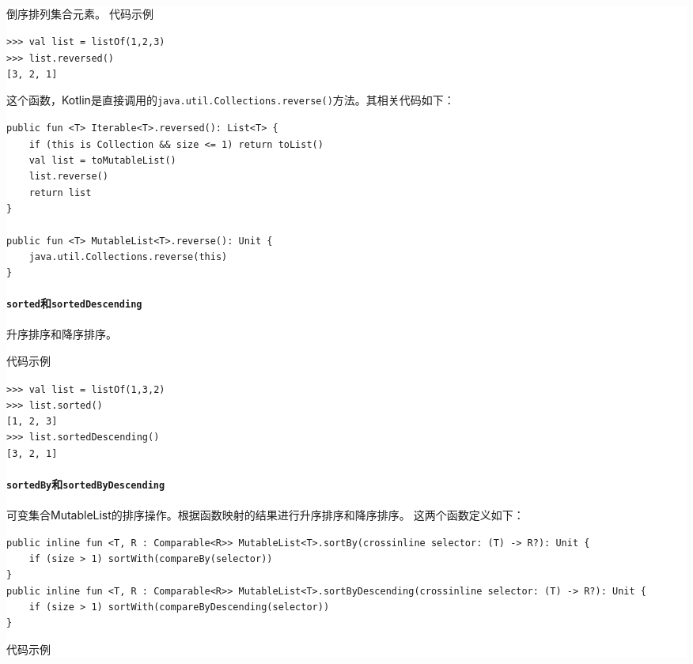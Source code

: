 倒序排列集合元素。
代码示例

```
>>> val list = listOf(1,2,3)
>>> list.reversed()
[3, 2, 1]
```

这个函数，Kotlin是直接调用的`java.util.Collections.reverse()`方法。其相关代码如下：

```
public fun <T> Iterable<T>.reversed(): List<T> {
    if (this is Collection && size <= 1) return toList()
    val list = toMutableList()
    list.reverse()
    return list
}

public fun <T> MutableList<T>.reverse(): Unit {
    java.util.Collections.reverse(this)
}

```

#### `sorted`和`sortedDescending`

升序排序和降序排序。

代码示例

```
>>> val list = listOf(1,3,2)
>>> list.sorted()
[1, 2, 3]
>>> list.sortedDescending()
[3, 2, 1]
```

#### `sortedBy`和`sortedByDescending`

可变集合MutableList的排序操作。根据函数映射的结果进行升序排序和降序排序。
这两个函数定义如下：

```
public inline fun <T, R : Comparable<R>> MutableList<T>.sortBy(crossinline selector: (T) -> R?): Unit {
    if (size > 1) sortWith(compareBy(selector))
}
public inline fun <T, R : Comparable<R>> MutableList<T>.sortByDescending(crossinline selector: (T) -> R?): Unit {
    if (size > 1) sortWith(compareByDescending(selector))
}
```

代码示例
